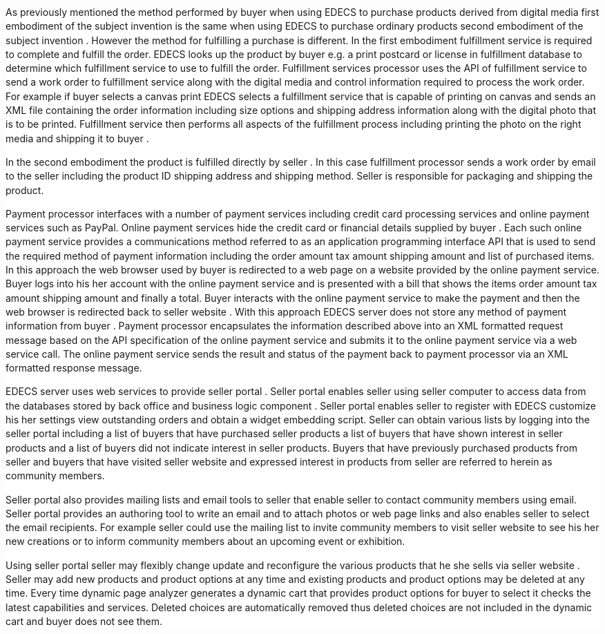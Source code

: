 As previously mentioned the method performed by buyer when using EDECS to purchase products derived from digital media first embodiment of the subject invention is the same when using EDECS to purchase ordinary products second embodiment of the subject invention . However the method for fulfilling a purchase is different. In the first embodiment fulfillment service is required to complete and fulfill the order. EDECS looks up the product by buyer e.g. a print postcard or license in fulfillment database to determine which fulfillment service to use to fulfill the order. Fulfillment services processor uses the API of fulfillment service to send a work order to fulfillment service along with the digital media and control information required to process the work order. For example if buyer selects a canvas print EDECS selects a fulfillment service that is capable of printing on canvas and sends an XML file containing the order information including size options and shipping address information along with the digital photo that is to be printed. Fulfillment service then performs all aspects of the fulfillment process including printing the photo on the right media and shipping it to buyer .

In the second embodiment the product is fulfilled directly by seller . In this case fulfillment processor sends a work order by email to the seller including the product ID shipping address and shipping method. Seller is responsible for packaging and shipping the product.

Payment processor interfaces with a number of payment services including credit card processing services and online payment services such as PayPal. Online payment services hide the credit card or financial details supplied by buyer . Each such online payment service provides a communications method referred to as an application programming interface API that is used to send the required method of payment information including the order amount tax amount shipping amount and list of purchased items. In this approach the web browser used by buyer is redirected to a web page on a website provided by the online payment service. Buyer logs into his her account with the online payment service and is presented with a bill that shows the items order amount tax amount shipping amount and finally a total. Buyer interacts with the online payment service to make the payment and then the web browser is redirected back to seller website . With this approach EDECS server does not store any method of payment information from buyer . Payment processor encapsulates the information described above into an XML formatted request message based on the API specification of the online payment service and submits it to the online payment service via a web service call. The online payment service sends the result and status of the payment back to payment processor via an XML formatted response message.

EDECS server uses web services to provide seller portal . Seller portal enables seller using seller computer to access data from the databases stored by back office and business logic component . Seller portal enables seller to register with EDECS customize his her settings view outstanding orders and obtain a widget embedding script. Seller can obtain various lists by logging into the seller portal including a list of buyers that have purchased seller products a list of buyers that have shown interest in seller products and a list of buyers did not indicate interest in seller products. Buyers that have previously purchased products from seller and buyers that have visited seller website and expressed interest in products from seller are referred to herein as community members. 

Seller portal also provides mailing lists and email tools to seller that enable seller to contact community members using email. Seller portal provides an authoring tool to write an email and to attach photos or web page links and also enables seller to select the email recipients. For example seller could use the mailing list to invite community members to visit seller website to see his her new creations or to inform community members about an upcoming event or exhibition.

Using seller portal seller may flexibly change update and reconfigure the various products that he she sells via seller website . Seller may add new products and product options at any time and existing products and product options may be deleted at any time. Every time dynamic page analyzer generates a dynamic cart that provides product options for buyer to select it checks the latest capabilities and services. Deleted choices are automatically removed thus deleted choices are not included in the dynamic cart and buyer does not see them.

